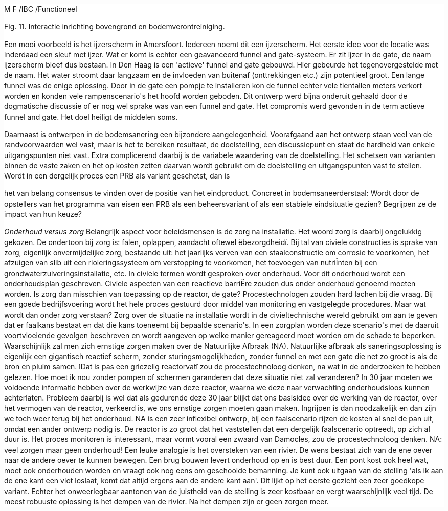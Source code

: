 #####   

#####   

#####   

 M F /IBC /Functioneel 

Fig. 11. Interactie inrichting bovengrond en bodemverontreiniging. 

Een mooi voorbeeld is het ijzerscherm in Amersfoort. Iedereen noemt dit een ijzerscherm. Het eerste idee voor de locatie was inderdaad een sleuf met ijzer. Wat er komt is echter een geavanceerd funnel and gate-systeem. Er zit ijzer in de gate, de naam ijzerscherm bleef dus bestaan. In Den Haag is een 'actieve' funnel and gate gebouwd. Hier gebeurde het tegenovergestelde met de naam. Het water stroomt daar langzaam en de invloeden van buitenaf (onttrekkingen etc.) zijn potentieel groot. Een lange funnel was de enige oplossing. Door in de gate een pompje te installeren kon de funnel echter vele tientallen meters verkort worden en konden vele rampenscenario's het hoofd worden geboden. Dit ontwerp werd bijna onderuit gehaald door de dogmatische discussie of er nog wel sprake was van een funnel and gate. Het compromis werd gevonden in de term actieve funnel and gate. Het doel heiligt de middelen soms. 

Daarnaast is ontwerpen in de bodemsanering een bijzondere aangelegenheid. Voorafgaand aan het ontwerp staan veel van de randvoorwaarden wel vast, maar is het te bereiken resultaat, de doelstelling, een discussiepunt en staat de hardheid van enkele uitgangspunten niet vast. Extra complicerend daarbij is de variabele waardering van de doelstelling. Het schetsen van varianten binnen de vaste zaken en het op kosten zetten daarvan wordt gebruikt om de doelstelling en uitgangspunten vast te stellen. Wordt in een dergelijk proces een PRB als variant geschetst, dan is 


het van belang consensus te vinden over de positie van het eindproduct. Concreet in bodemsaneerderstaal: Wordt door de opstellers van het programma van eisen een PRB als een beheersvariant of als een stabiele eindsituatie gezien? Begrijpen ze de impact van hun keuze? 

_Onderhoud versus zorg_ Belangrijk aspect voor beleidsmensen is de zorg na installatie. Het woord zorg is daarbij ongelukkig gekozen. De ondertoon bij zorg is: falen, oplappen, aandacht oftewel ëbezorgdheidí. Bij tal van civiele constructies is sprake van zorg, eigenlijk onvermijdelijke zorg, bestaande uit: het jaarlijks verven van een staalconstructie om corrosie te voorkomen, het afzuigen van slib uit een rioleringssysteem om verstopping te voorkomen, het toevoegen van nutriÎnten bij een grondwaterzuiveringsinstallatie, etc. In civiele termen wordt gesproken over onderhoud. Voor dit onderhoud wordt een onderhoudsplan geschreven. Civiele aspecten van een reactieve barriËre zouden dus onder onderhoud genoemd moeten worden. Is zorg dan misschien van toepassing op de reactor, de gate? Procestechnologen zouden hard lachen bij die vraag. Bij een goede bedrijfsvoering wordt het hele proces gestuurd door middel van monitoring en vastgelegde procedures. Maar wat wordt dan onder zorg verstaan? Zorg over de situatie na installatie wordt in de civieltechnische wereld gebruikt om aan te geven dat er faalkans bestaat en dat die kans toeneemt bij bepaalde scenario's. In een zorgplan worden deze scenario's met de daaruit voortvloeiende gevolgen beschreven en wordt aangeven op welke manier gereageerd moet worden om de schade te beperken. Waarschijnlijk zal men zich ernstige zorgen maken over de Natuurlijke Afbraak (NA). Natuurlijke afbraak als saneringsoplossing is eigenlijk een gigantisch reactief scherm, zonder sturingsmogelijkheden, zonder funnel en met een gate die net zo groot is als de bron en pluim samen. ìDat is pas een griezelig reactorvatî zou de procestechnoloog denken, na wat in de onderzoeken te hebben gelezen. Hoe moet ik nou zonder pompen of schermen garanderen dat deze situatie niet zal veranderen? In 30 jaar moeten we voldoende informatie hebben over de werkwijze van deze reactor, waarna we deze naar verwachting onderhoudsloos kunnen achterlaten. Probleem daarbij is wel dat als gedurende deze 30 jaar blijkt dat ons basisidee over de werking van de reactor, over het vermogen van de reactor, verkeerd is, we ons ernstige zorgen moeten gaan maken. Ingrijpen is dan noodzakelijk en dan zijn we toch weer terug bij het onderhoud. NA is een zeer inflexibel ontwerp, bij een faalscenario rijzen de kosten al snel de pan uit, omdat een ander ontwerp nodig is. De reactor is zo groot dat het vaststellen dat een dergelijk faalscenario optreedt, op zich al duur is. Het proces monitoren is interessant, maar vormt vooral een zwaard van Damocles, zou de procestechnoloog denken. NA: veel zorgen maar geen onderhoud! Een leuke analogie is het oversteken van een rivier. De wens bestaat zich van de ene oever naar de andere oever te kunnen bewegen. Een brug bouwen levert onderhoud op en is best duur. Een pont kost ook heel wat, moet ook onderhouden worden en vraagt ook nog eens om geschoolde bemanning. Je kunt ook uitgaan van de stelling 'als ik aan de ene kant een vlot loslaat, komt dat altijd ergens aan de andere kant aan'. Dit lijkt op het eerste gezicht een zeer goedkope variant. Echter het onweerlegbaar aantonen van de juistheid van de stelling is zeer kostbaar en vergt waarschijnlijk veel tijd. De meest robuuste oplossing is het dempen van de rivier. Na het dempen zijn er geen zorgen meer. 